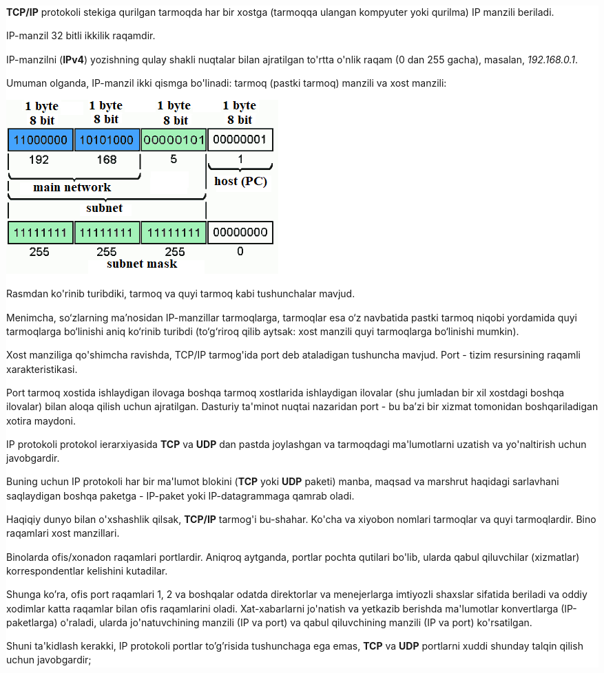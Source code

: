 **TCP/IP** protokoli stekiga qurilgan tarmoqda har bir xostga (tarmoqqa ulangan kompyuter yoki qurilma) IP manzili beriladi.

IP-manzil 32 bitli ikkilik raqamdir.

IP-manzilni (**IPv4**) yozishning qulay shakli nuqtalar bilan ajratilgan to'rtta o'nlik raqam (0 dan 255 gacha), masalan, *192.168.0.1*.

Umuman olganda, IP-manzil ikki qismga bo'linadi: tarmoq (pastki tarmoq) manzili va xost manzili:

![subnetwork_mask](misc/images/subnetwork_mask.png)

Rasmdan ko'rinib turibdiki, tarmoq va quyi tarmoq kabi tushunchalar mavjud.

Menimcha, so‘zlarning ma’nosidan IP-manzillar tarmoqlarga, tarmoqlar esa o‘z navbatida pastki tarmoq niqobi yordamida quyi tarmoqlarga bo‘linishi aniq ko‘rinib turibdi (to‘g‘riroq qilib aytsak: xost manzili quyi tarmoqlarga bo‘linishi mumkin).

Xost manziliga qo'shimcha ravishda, TCP/IP tarmog'ida port deb ataladigan tushuncha mavjud. Port - tizim resursining raqamli xarakteristikasi.

Port tarmoq xostida ishlaydigan ilovaga boshqa tarmoq xostlarida ishlaydigan ilovalar (shu jumladan bir xil xostdagi boshqa ilovalar) bilan aloqa qilish uchun ajratilgan. Dasturiy ta'minot nuqtai nazaridan port - bu ba’zi bir xizmat tomonidan boshqariladigan xotira maydoni.

IP protokoli protokol ierarxiyasida **TCP** va **UDP** dan pastda joylashgan va tarmoqdagi ma'lumotlarni uzatish va yo'naltirish uchun javobgardir.

Buning uchun IP protokoli har bir ma'lumot blokini (**TCP** yoki **UDP** paketi) manba, maqsad va marshrut haqidagi sarlavhani saqlaydigan boshqa paketga - IP-paket yoki IP-datagrammaga qamrab oladi.

Haqiqiy dunyo bilan o'xshashlik qilsak, **TCP/IP** tarmog'i bu-shahar. Ko'cha va xiyobon nomlari tarmoqlar va quyi tarmoqlardir. Bino raqamlari xost manzillari.

Binolarda ofis/xonadon raqamlari portlardir. Aniqroq aytganda, portlar pochta qutilari bo'lib, ularda qabul qiluvchilar (xizmatlar) korrespondentlar kelishini kutadilar.

Shunga ko’ra, ofis port raqamlari 1, 2 va boshqalar odatda direktorlar va menejerlarga imtiyozli shaxslar sifatida beriladi va oddiy xodimlar katta raqamlar bilan ofis raqamlarini oladi. Xat-xabarlarni jo'natish va yetkazib berishda ma'lumotlar konvertlarga (IP-paketlarga) o'raladi, ularda jo'natuvchining manzili (IP va port) va qabul qiluvchining manzili (IP va port) ko'rsatilgan.

Shuni ta'kidlash kerakki, IP protokoli portlar to’g’risida tushunchaga ega emas, **TCP** va **UDP** portlarni xuddi shunday talqin qilish uchun javobgardir;
